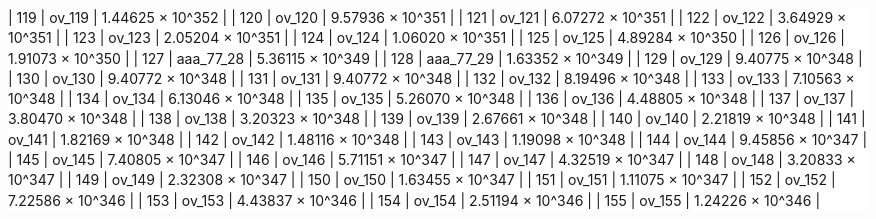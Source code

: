 | 119 | ov_119 | 1.44625 × 10^352 |
| 120 | ov_120 | 9.57936 × 10^351 |
| 121 | ov_121 | 6.07272 × 10^351 |
| 122 | ov_122 | 3.64929 × 10^351 |
| 123 | ov_123 | 2.05204 × 10^351 |
| 124 | ov_124 | 1.06020 × 10^351 |
| 125 | ov_125 | 4.89284 × 10^350 |
| 126 | ov_126 | 1.91073 × 10^350 |
| 127 | aaa_77_28 | 5.36115 × 10^349 |
| 128 | aaa_77_29 | 1.63352 × 10^349 |
| 129 | ov_129 | 9.40775 × 10^348 |
| 130 | ov_130 | 9.40772 × 10^348 |
| 131 | ov_131 | 9.40772 × 10^348 |
| 132 | ov_132 | 8.19496 × 10^348 |
| 133 | ov_133 | 7.10563 × 10^348 |
| 134 | ov_134 | 6.13046 × 10^348 |
| 135 | ov_135 | 5.26070 × 10^348 |
| 136 | ov_136 | 4.48805 × 10^348 |
| 137 | ov_137 | 3.80470 × 10^348 |
| 138 | ov_138 | 3.20323 × 10^348 |
| 139 | ov_139 | 2.67661 × 10^348 |
| 140 | ov_140 | 2.21819 × 10^348 |
| 141 | ov_141 | 1.82169 × 10^348 |
| 142 | ov_142 | 1.48116 × 10^348 |
| 143 | ov_143 | 1.19098 × 10^348 |
| 144 | ov_144 | 9.45856 × 10^347 |
| 145 | ov_145 | 7.40805 × 10^347 |
| 146 | ov_146 | 5.71151 × 10^347 |
| 147 | ov_147 | 4.32519 × 10^347 |
| 148 | ov_148 | 3.20833 × 10^347 |
| 149 | ov_149 | 2.32308 × 10^347 |
| 150 | ov_150 | 1.63455 × 10^347 |
| 151 | ov_151 | 1.11075 × 10^347 |
| 152 | ov_152 | 7.22586 × 10^346 |
| 153 | ov_153 | 4.43837 × 10^346 |
| 154 | ov_154 | 2.51194 × 10^346 |
| 155 | ov_155 | 1.24226 × 10^346 |